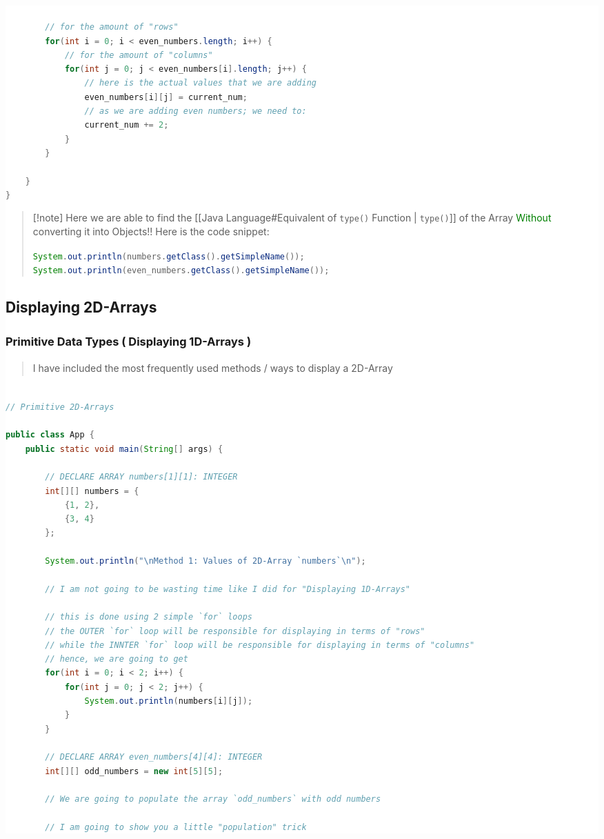 ```java

        // for the amount of "rows"
        for(int i = 0; i < even_numbers.length; i++) {
            // for the amount of "columns"
            for(int j = 0; j < even_numbers[i].length; j++) {
                // here is the actual values that we are adding
                even_numbers[i][j] = current_num;
                // as we are adding even numbers; we need to:
                current_num += 2;
            }
        }

    }
}

```

>[!note] Here we are able to find the [[Java Language#Equivalent of `type()` Function | `type()`]] of the Array <span style="color: green;">Without</span> converting it into Objects!!
>Here is the code snippet:
>```java
>System.out.println(numbers.getClass().getSimpleName());
>System.out.println(even_numbers.getClass().getSimpleName());
>```

## Displaying 2D-Arrays

### Primitive Data Types ( Displaying 1D-Arrays )

>I have included the most frequently used methods / ways to display a 2D-Array

```java

// Primitive 2D-Arrays

public class App {
    public static void main(String[] args) {

        // DECLARE ARRAY numbers[1][1]: INTEGER
        int[][] numbers = {
            {1, 2},
            {3, 4}
        };

        System.out.println("\nMethod 1: Values of 2D-Array `numbers`\n");

        // I am not going to be wasting time like I did for "Displaying 1D-Arrays"

        // this is done using 2 simple `for` loops
        // the OUTER `for` loop will be responsible for displaying in terms of "rows"
        // while the INNTER `for` loop will be responsible for displaying in terms of "columns"
        // hence, we are going to get
        for(int i = 0; i < 2; i++) {
            for(int j = 0; j < 2; j++) {
                System.out.println(numbers[i][j]);
            }
        }

        // DECLARE ARRAY even_numbers[4][4]: INTEGER
        int[][] odd_numbers = new int[5][5];

        // We are going to populate the array `odd_numbers` with odd numbers

        // I am going to show you a little "population" trick
```